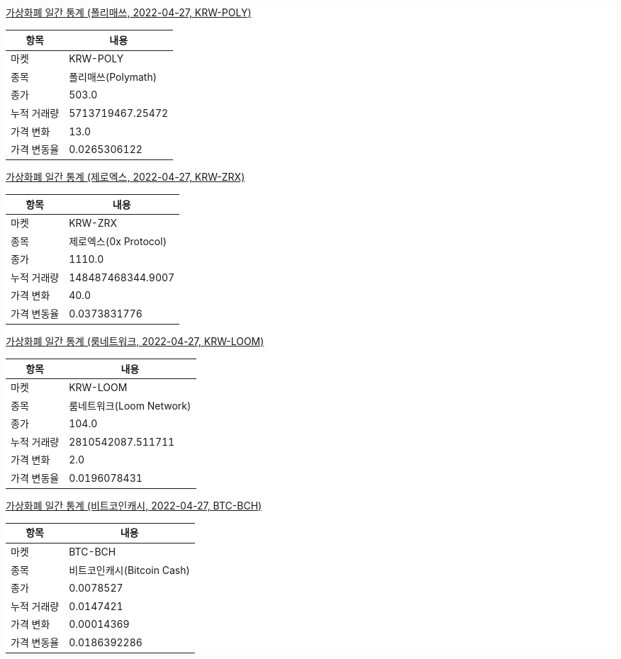 
[가상화폐 일간 통계 (폴리매쓰, 2022-04-27, KRW-POLY)](KRW-POLY-daily-candle-10days.html)

|항목|내용|
|--|--|
|마켓|KRW-POLY|
|종목|폴리매쓰(Polymath)|
|종가|503.0|
|누적 거래량|5713719467.25472|
|가격 변화|13.0|
|가격 변동율|0.0265306122|


[가상화폐 일간 통계 (제로엑스, 2022-04-27, KRW-ZRX)](KRW-ZRX-daily-candle-10days.html)

|항목|내용|
|--|--|
|마켓|KRW-ZRX|
|종목|제로엑스(0x Protocol)|
|종가|1110.0|
|누적 거래량|148487468344.9007|
|가격 변화|40.0|
|가격 변동율|0.0373831776|


[가상화폐 일간 통계 (룸네트워크, 2022-04-27, KRW-LOOM)](KRW-LOOM-daily-candle-10days.html)

|항목|내용|
|--|--|
|마켓|KRW-LOOM|
|종목|룸네트워크(Loom Network)|
|종가|104.0|
|누적 거래량|2810542087.511711|
|가격 변화|2.0|
|가격 변동율|0.0196078431|


[가상화폐 일간 통계 (비트코인캐시, 2022-04-27, BTC-BCH)](BTC-BCH-daily-candle-10days.html)

|항목|내용|
|--|--|
|마켓|BTC-BCH|
|종목|비트코인캐시(Bitcoin Cash)|
|종가|0.0078527|
|누적 거래량|0.0147421|
|가격 변화|0.00014369|
|가격 변동율|0.0186392286|
